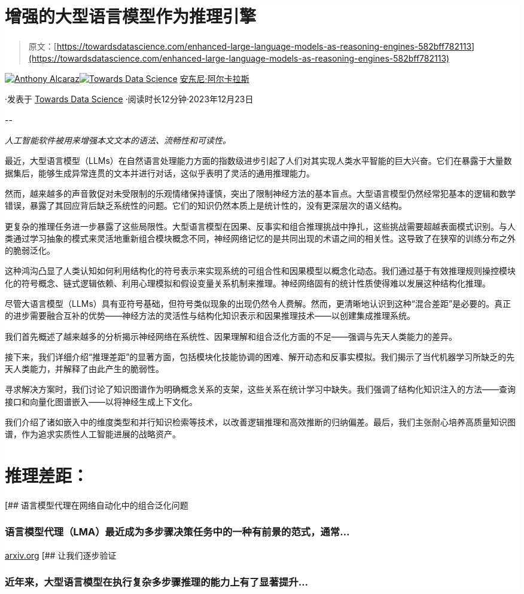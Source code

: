# 增强的大型语言模型作为推理引擎

> 原文：[https://towardsdatascience.com/enhanced-large-language-models-as-reasoning-engines-582bff782113](https://towardsdatascience.com/enhanced-large-language-models-as-reasoning-engines-582bff782113)

[](https://medium.com/@alcarazanthony1?source=post_page-----582bff782113--------------------------------)[![Anthony Alcaraz](../Images/6a71a1752677bd07c384246fb0c7f7e8.png)](https://medium.com/@alcarazanthony1?source=post_page-----582bff782113--------------------------------)[](https://towardsdatascience.com/?source=post_page-----582bff782113--------------------------------)[![Towards Data Science](../Images/a6ff2676ffcc0c7aad8aaf1d79379785.png)](https://towardsdatascience.com/?source=post_page-----582bff782113--------------------------------) [安东尼·阿尔卡拉斯](https://medium.com/@alcarazanthony1?source=post_page-----582bff782113--------------------------------)

·发表于 [Towards Data Science](https://towardsdatascience.com/?source=post_page-----582bff782113--------------------------------) ·阅读时长12分钟·2023年12月23日

--

*人工智能软件被用来增强本文文本的语法、流畅性和可读性。*

最近，大型语言模型（LLMs）在自然语言处理能力方面的指数级进步引起了人们对其实现人类水平智能的巨大兴奋。它们在暴露于大量数据集后，能够生成异常连贯的文本并进行对话，这似乎表明了灵活的通用推理能力。

然而，越来越多的声音敦促对未受限制的乐观情绪保持谨慎，突出了限制神经方法的基本盲点。大型语言模型仍然经常犯基本的逻辑和数学错误，暴露了其回应背后缺乏系统性的问题。它们的知识仍然本质上是统计性的，没有更深层次的语义结构。

更复杂的推理任务进一步暴露了这些局限性。大型语言模型在因果、反事实和组合推理挑战中挣扎，这些挑战需要超越表面模式识别。与人类通过学习抽象的模式来灵活地重新组合模块概念不同，神经网络记忆的是共同出现的术语之间的相关性。这导致了在狭窄的训练分布之外的脆弱泛化。

这种鸿沟凸显了人类认知如何利用结构化的符号表示来实现系统的可组合性和因果模型以概念化动态。我们通过基于有效推理规则操控模块化的符号概念、链式逻辑依赖、利用心理模拟和假设变量关系机制来推理。神经网络固有的统计性质使得难以发展这种结构化推理。

尽管大语言模型（LLMs）具有亚符号基础，但符号类似现象的出现仍然令人费解。然而，更清晰地认识到这种“混合差距”是必要的。真正的进步需要融合互补的优势——神经方法的灵活性与结构化知识表示和因果推理技术——以创建集成推理系统。

我们首先概述了越来越多的分析揭示神经网络在系统性、因果理解和组合泛化方面的不足——强调与先天人类能力的差异。

接下来，我们详细介绍“推理差距”的显著方面，包括模块化技能协调的困难、解开动态和反事实模拟。我们揭示了当代机器学习所缺乏的先天人类能力，并解释了由此产生的脆弱性。

寻求解决方案时，我们讨论了知识图谱作为明确概念关系的支架，这些关系在统计学习中缺失。我们强调了结构化知识注入的方法——查询接口和向量化图谱嵌入——以将神经生成上下文化。

我们介绍了诸如嵌入中的维度类型和并行知识检索等技术，以改善逻辑推理和高效推断的归纳偏差。最后，我们主张耐心培养高质量知识图谱，作为追求实质性人工智能进展的战略资产。

# 推理差距：

[](https://arxiv.org/abs/2311.18751?source=post_page-----582bff782113--------------------------------) [## 语言模型代理在网络自动化中的组合泛化问题

### 语言模型代理（LMA）最近成为多步骤决策任务中的一种有前景的范式，通常…

[arxiv.org](https://arxiv.org/abs/2311.18751?source=post_page-----582bff782113--------------------------------) [](https://arxiv.org/abs/2305.20050?source=post_page-----582bff782113--------------------------------) [## 让我们逐步验证

### 近年来，大型语言模型在执行复杂多步骤推理的能力上有了显著提升…
